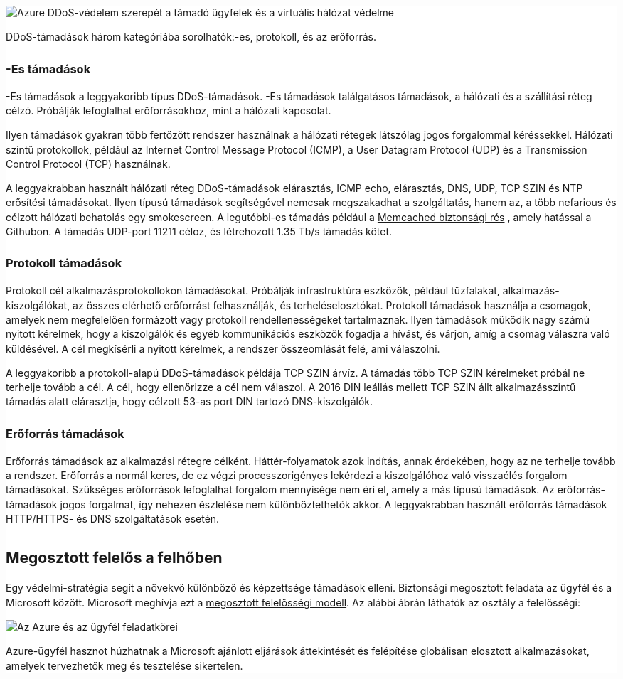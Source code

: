 ![Azure DDoS-védelem szerepét a támadó ügyfelek és a virtuális hálózat védelme](media/azure-ddos-best-practices/image1.png)

DDoS-támadások három kategóriába sorolhatók:-es, protokoll, és az erőforrás.

### <a name="volumetric-attacks"></a>-Es támadások

-Es támadások a leggyakoribb típus DDoS-támadások. -Es támadások találgatásos támadások, a hálózati és a szállítási réteg célzó. Próbálják lefoglalhat erőforrásokhoz, mint a hálózati kapcsolat. 

Ilyen támadások gyakran több fertőzött rendszer használnak a hálózati rétegek látszólag jogos forgalommal kéréssekkel. Hálózati szintű protokollok, például az Internet Control Message Protocol (ICMP), a User Datagram Protocol (UDP) és a Transmission Control Protocol (TCP) használnak.

A leggyakrabban használt hálózati réteg DDoS-támadások elárasztás, ICMP echo, elárasztás, DNS, UDP, TCP SZIN és NTP erősítési támadásokat. Ilyen típusú támadások segítségével nemcsak megszakadhat a szolgáltatás, hanem az, a több nefarious és célzott hálózati behatolás egy smokescreen. A legutóbbi-es támadás például a [Memcached biztonsági rés](https://www.wired.com/story/github-ddos-memcached/) , amely hatással a Githubon. A támadás UDP-port 11211 céloz, és létrehozott 1.35 Tb/s támadás kötet.

### <a name="protocol-attacks"></a>Protokoll támadások

Protokoll cél alkalmazásprotokollokon támadásokat. Próbálják infrastruktúra eszközök, például tűzfalakat, alkalmazás-kiszolgálókat, az összes elérhető erőforrást felhasználják, és terheléselosztókat. Protokoll támadások használja a csomagok, amelyek nem megfelelően formázott vagy protokoll rendellenességeket tartalmaznak. Ilyen támadások működik nagy számú nyitott kérelmek, hogy a kiszolgálók és egyéb kommunikációs eszközök fogadja a hívást, és várjon, amíg a csomag válaszra való küldésével. A cél megkísérli a nyitott kérelmek, a rendszer összeomlását felé, ami válaszolni.

A leggyakoribb a protokoll-alapú DDoS-támadások példája TCP SZIN árvíz. A támadás több TCP SZIN kérelmeket próbál ne terhelje tovább a cél. A cél, hogy ellenőrizze a cél nem válaszol. A 2016 DIN leállás mellett TCP SZIN állt alkalmazásszintű támadás alatt elárasztja, hogy célzott 53-as port DIN tartozó DNS-kiszolgálók.

### <a name="resource-attacks"></a>Erőforrás támadások

Erőforrás támadások az alkalmazási rétegre célként. Háttér-folyamatok azok indítás, annak érdekében, hogy az ne terhelje tovább a rendszer. Erőforrás a normál keres, de ez végzi processzorigényes lekérdezi a kiszolgálóhoz való visszaélés forgalom támadásokat. Szükséges erőforrások lefoglalhat forgalom mennyisége nem éri el, amely a más típusú támadások. Az erőforrás-támadások jogos forgalmat, így nehezen észlelése nem különböztethetők akkor. A leggyakrabban használt erőforrás támadások HTTP/HTTPS- és DNS szolgáltatások esetén.

## <a name="shared-responsibility-in-the-cloud"></a>Megosztott felelős a felhőben

Egy védelmi-stratégia segít a növekvő különböző és képzettsége támadások elleni. Biztonsági megosztott feladata az ügyfél és a Microsoft között. Microsoft meghívja ezt a [megosztott felelősségi modell](https://azure.microsoft.com/blog/microsoft-incident-response-and-shared-responsibility-for-cloud-computing/). Az alábbi ábrán láthatók az osztály a felelősségi:

![Az Azure és az ügyfél feladatkörei](media/azure-ddos-best-practices/image2.png)

Azure-ügyfél hasznot húzhatnak a Microsoft ajánlott eljárások áttekintését és felépítése globálisan elosztott alkalmazásokat, amelyek tervezhetők meg és tesztelése sikertelen.

